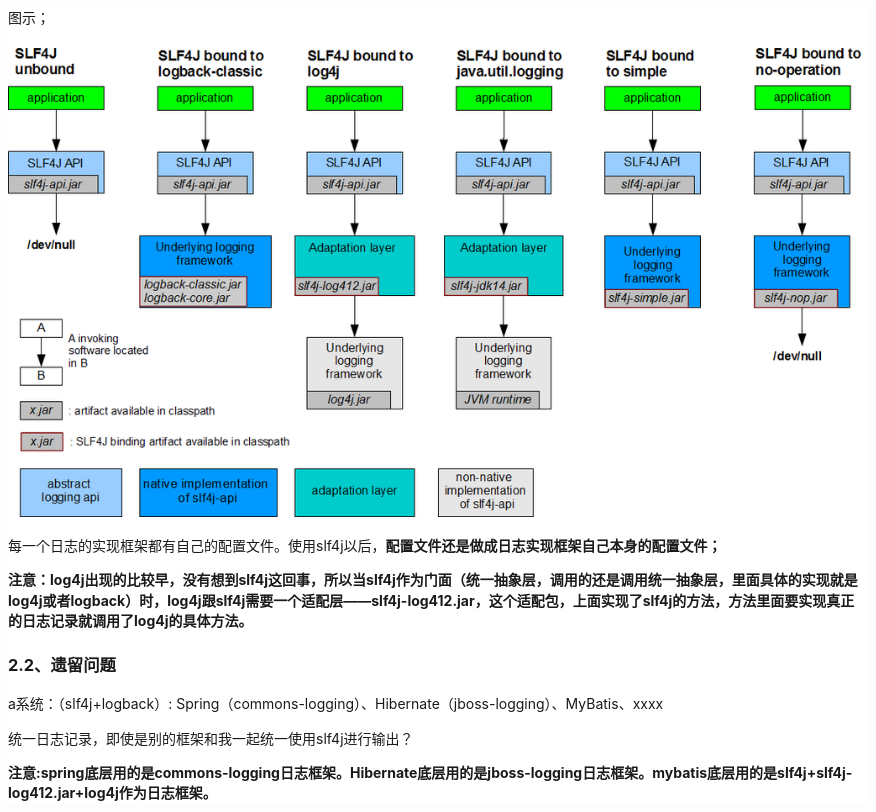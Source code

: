 图示；

![concrete-bindings](.\assets\concrete-bindings-1561960269842.png)

每一个日志的实现框架都有自己的配置文件。使用slf4j以后，**配置文件还是做成日志实现框架自己本身的配置文件；**



**注意：log4j出现的比较早，没有想到slf4j这回事，所以当slf4j作为门面（统一抽象层，调用的还是调用统一抽象层，里面具体的实现就是log4j或者logback）时，log4j跟slf4j需要一个适配层——slf4j-log412.jar，这个适配包，上面实现了slf4j的方法，方法里面要实现真正的日志记录就调用了log4j的具体方法。**





### 2.2、遗留问题

a系统：（slf4j+logback）: Spring（commons-logging）、Hibernate（jboss-logging）、MyBatis、xxxx

统一日志记录，即使是别的框架和我一起统一使用slf4j进行输出？

**注意:spring底层用的是commons-logging日志框架。Hibernate底层用的是jboss-logging日志框架。mybatis底层用的是slf4j+slf4j-log412.jar+log4j作为日志框架。**
